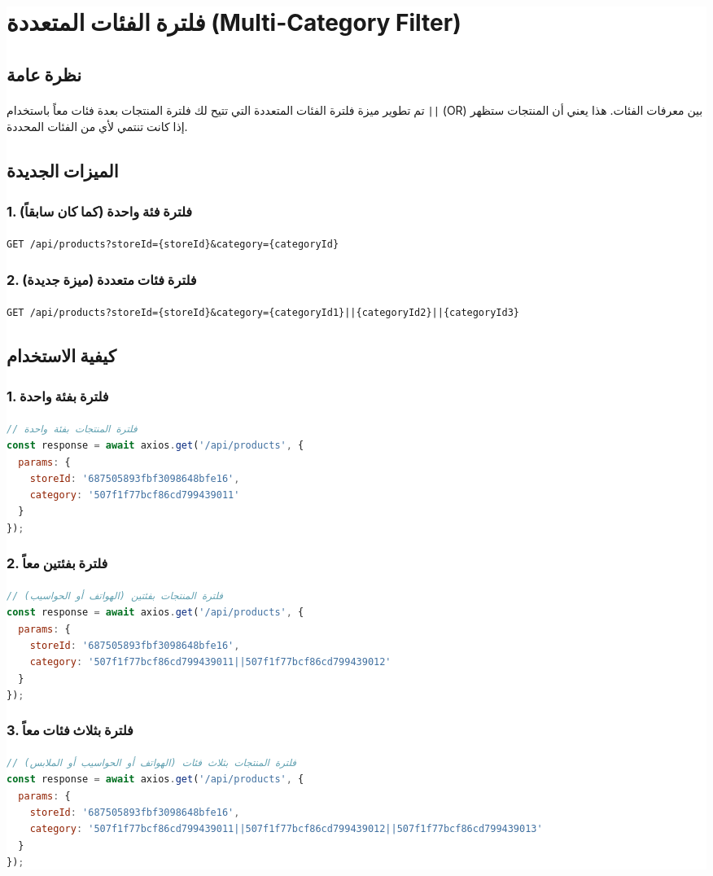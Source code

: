 # فلترة الفئات المتعددة (Multi-Category Filter)

## نظرة عامة

تم تطوير ميزة فلترة الفئات المتعددة التي تتيح لك فلترة المنتجات بعدة فئات معاً باستخدام `||` (OR) بين معرفات الفئات. هذا يعني أن المنتجات ستظهر إذا كانت تنتمي لأي من الفئات المحددة.

## الميزات الجديدة

### 1. فلترة فئة واحدة (كما كان سابقاً)

```http
GET /api/products?storeId={storeId}&category={categoryId}
```

### 2. فلترة فئات متعددة (ميزة جديدة)

```http
GET /api/products?storeId={storeId}&category={categoryId1}||{categoryId2}||{categoryId3}
```

## كيفية الاستخدام

### 1. فلترة بفئة واحدة

```javascript
// فلترة المنتجات بفئة واحدة
const response = await axios.get('/api/products', {
  params: {
    storeId: '687505893fbf3098648bfe16',
    category: '507f1f77bcf86cd799439011'
  }
});
```

### 2. فلترة بفئتين معاً

```javascript
// فلترة المنتجات بفئتين (الهواتف أو الحواسيب)
const response = await axios.get('/api/products', {
  params: {
    storeId: '687505893fbf3098648bfe16',
    category: '507f1f77bcf86cd799439011||507f1f77bcf86cd799439012'
  }
});
```

### 3. فلترة بثلاث فئات معاً

```javascript
// فلترة المنتجات بثلاث فئات (الهواتف أو الحواسيب أو الملابس)
const response = await axios.get('/api/products', {
  params: {
    storeId: '687505893fbf3098648bfe16',
    category: '507f1f77bcf86cd799439011||507f1f77bcf86cd799439012||507f1f77bcf86cd799439013'
  }
});
```
